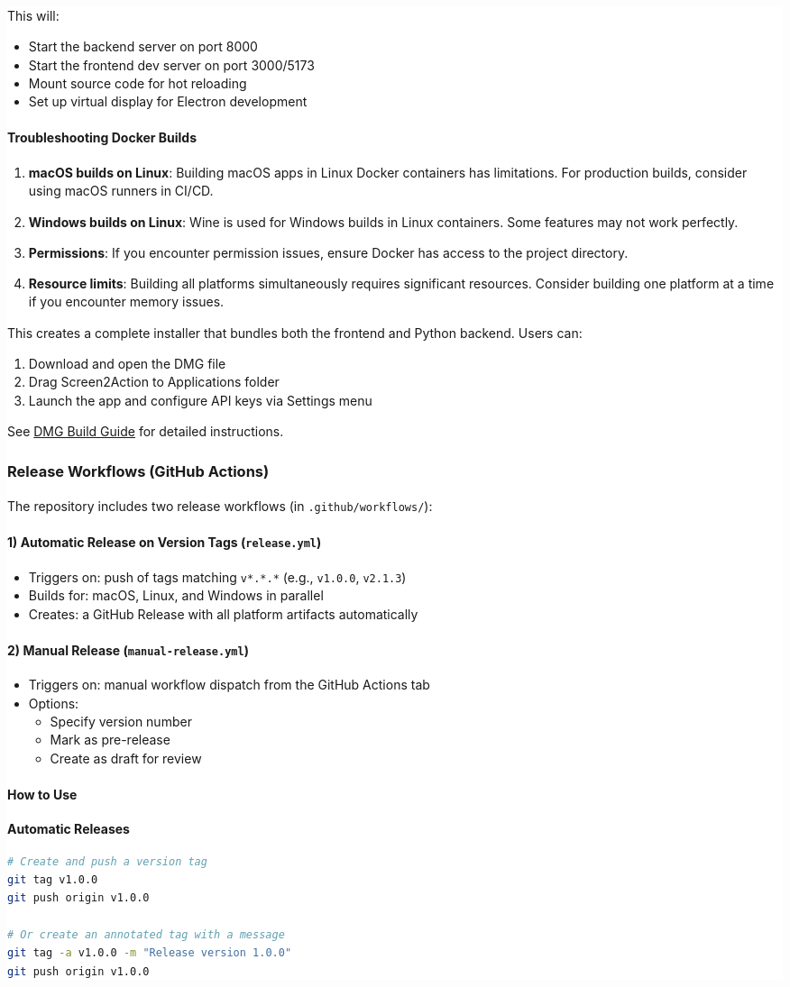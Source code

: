 This will:
- Start the backend server on port 8000
- Start the frontend dev server on port 3000/5173
- Mount source code for hot reloading
- Set up virtual display for Electron development

#### Troubleshooting Docker Builds

1. **macOS builds on Linux**: Building macOS apps in Linux Docker containers has limitations. For production builds, consider using macOS runners in CI/CD.

2. **Windows builds on Linux**: Wine is used for Windows builds in Linux containers. Some features may not work perfectly.

3. **Permissions**: If you encounter permission issues, ensure Docker has access to the project directory.

4. **Resource limits**: Building all platforms simultaneously requires significant resources. Consider building one platform at a time if you encounter memory issues.

This creates a complete installer that bundles both the frontend and Python backend. Users can:
1. Download and open the DMG file
2. Drag Screen2Action to Applications folder
3. Launch the app and configure API keys via Settings menu

See [DMG Build Guide](docs/DMG_BUILD_GUIDE.md) for detailed instructions.

### Release Workflows (GitHub Actions)

The repository includes two release workflows (in `.github/workflows/`):

#### 1) Automatic Release on Version Tags (`release.yml`)
- Triggers on: push of tags matching `v*.*.*` (e.g., `v1.0.0`, `v2.1.3`)
- Builds for: macOS, Linux, and Windows in parallel
- Creates: a GitHub Release with all platform artifacts automatically

#### 2) Manual Release (`manual-release.yml`)
- Triggers on: manual workflow dispatch from the GitHub Actions tab
- Options:
  - Specify version number
  - Mark as pre-release
  - Create as draft for review

#### How to Use

**Automatic Releases**
```bash
# Create and push a version tag
git tag v1.0.0
git push origin v1.0.0

# Or create an annotated tag with a message
git tag -a v1.0.0 -m "Release version 1.0.0"
git push origin v1.0.0
```
